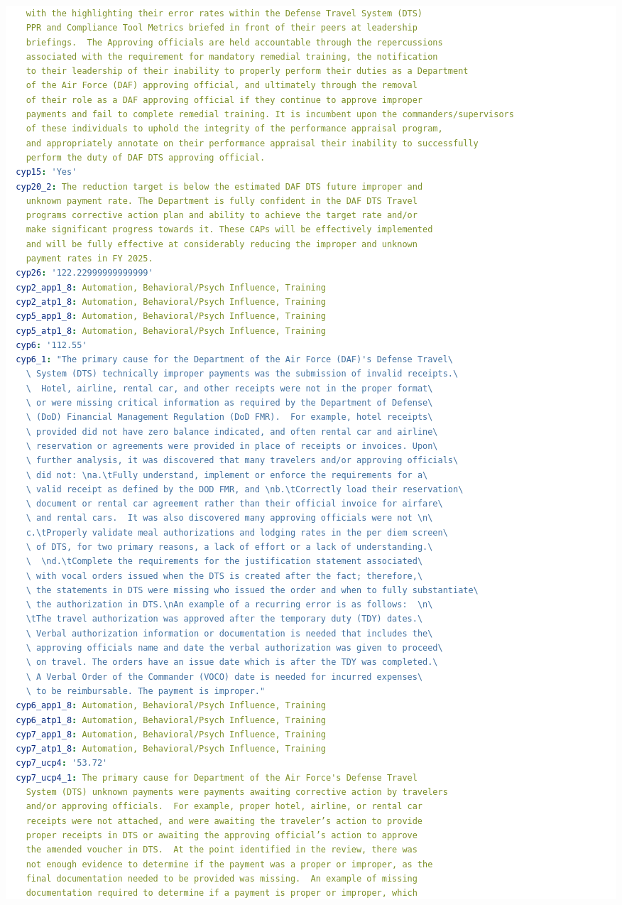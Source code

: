 ```yaml
    with the highlighting their error rates within the Defense Travel System (DTS)
    PPR and Compliance Tool Metrics briefed in front of their peers at leadership
    briefings.  The Approving officials are held accountable through the repercussions
    associated with the requirement for mandatory remedial training, the notification
    to their leadership of their inability to properly perform their duties as a Department
    of the Air Force (DAF) approving official, and ultimately through the removal
    of their role as a DAF approving official if they continue to approve improper
    payments and fail to complete remedial training. It is incumbent upon the commanders/supervisors
    of these individuals to uphold the integrity of the performance appraisal program,
    and appropriately annotate on their performance appraisal their inability to successfully
    perform the duty of DAF DTS approving official.
  cyp15: 'Yes'
  cyp20_2: The reduction target is below the estimated DAF DTS future improper and
    unknown payment rate. The Department is fully confident in the DAF DTS Travel
    programs corrective action plan and ability to achieve the target rate and/or
    make significant progress towards it. These CAPs will be effectively implemented
    and will be fully effective at considerably reducing the improper and unknown
    payment rates in FY 2025.
  cyp26: '122.22999999999999'
  cyp2_app1_8: Automation, Behavioral/Psych Influence, Training
  cyp2_atp1_8: Automation, Behavioral/Psych Influence, Training
  cyp5_app1_8: Automation, Behavioral/Psych Influence, Training
  cyp5_atp1_8: Automation, Behavioral/Psych Influence, Training
  cyp6: '112.55'
  cyp6_1: "The primary cause for the Department of the Air Force (DAF)'s Defense Travel\
    \ System (DTS) technically improper payments was the submission of invalid receipts.\
    \  Hotel, airline, rental car, and other receipts were not in the proper format\
    \ or were missing critical information as required by the Department of Defense\
    \ (DoD) Financial Management Regulation (DoD FMR).  For example, hotel receipts\
    \ provided did not have zero balance indicated, and often rental car and airline\
    \ reservation or agreements were provided in place of receipts or invoices. Upon\
    \ further analysis, it was discovered that many travelers and/or approving officials\
    \ did not: \na.\tFully understand, implement or enforce the requirements for a\
    \ valid receipt as defined by the DOD FMR, and \nb.\tCorrectly load their reservation\
    \ document or rental car agreement rather than their official invoice for airfare\
    \ and rental cars.  It was also discovered many approving officials were not \n\
    c.\tProperly validate meal authorizations and lodging rates in the per diem screen\
    \ of DTS, for two primary reasons, a lack of effort or a lack of understanding.\
    \  \nd.\tComplete the requirements for the justification statement associated\
    \ with vocal orders issued when the DTS is created after the fact; therefore,\
    \ the statements in DTS were missing who issued the order and when to fully substantiate\
    \ the authorization in DTS.\nAn example of a recurring error is as follows:  \n\
    \tThe travel authorization was approved after the temporary duty (TDY) dates.\
    \ Verbal authorization information or documentation is needed that includes the\
    \ approving officials name and date the verbal authorization was given to proceed\
    \ on travel. The orders have an issue date which is after the TDY was completed.\
    \ A Verbal Order of the Commander (VOCO) date is needed for incurred expenses\
    \ to be reimbursable. The payment is improper."
  cyp6_app1_8: Automation, Behavioral/Psych Influence, Training
  cyp6_atp1_8: Automation, Behavioral/Psych Influence, Training
  cyp7_app1_8: Automation, Behavioral/Psych Influence, Training
  cyp7_atp1_8: Automation, Behavioral/Psych Influence, Training
  cyp7_ucp4: '53.72'
  cyp7_ucp4_1: The primary cause for Department of the Air Force's Defense Travel
    System (DTS) unknown payments were payments awaiting corrective action by travelers
    and/or approving officials.  For example, proper hotel, airline, or rental car
    receipts were not attached, and were awaiting the traveler’s action to provide
    proper receipts in DTS or awaiting the approving official’s action to approve
    the amended voucher in DTS.  At the point identified in the review, there was
    not enough evidence to determine if the payment was a proper or improper, as the
    final documentation needed to be provided was missing.  An example of missing
    documentation required to determine if a payment is proper or improper, which
```